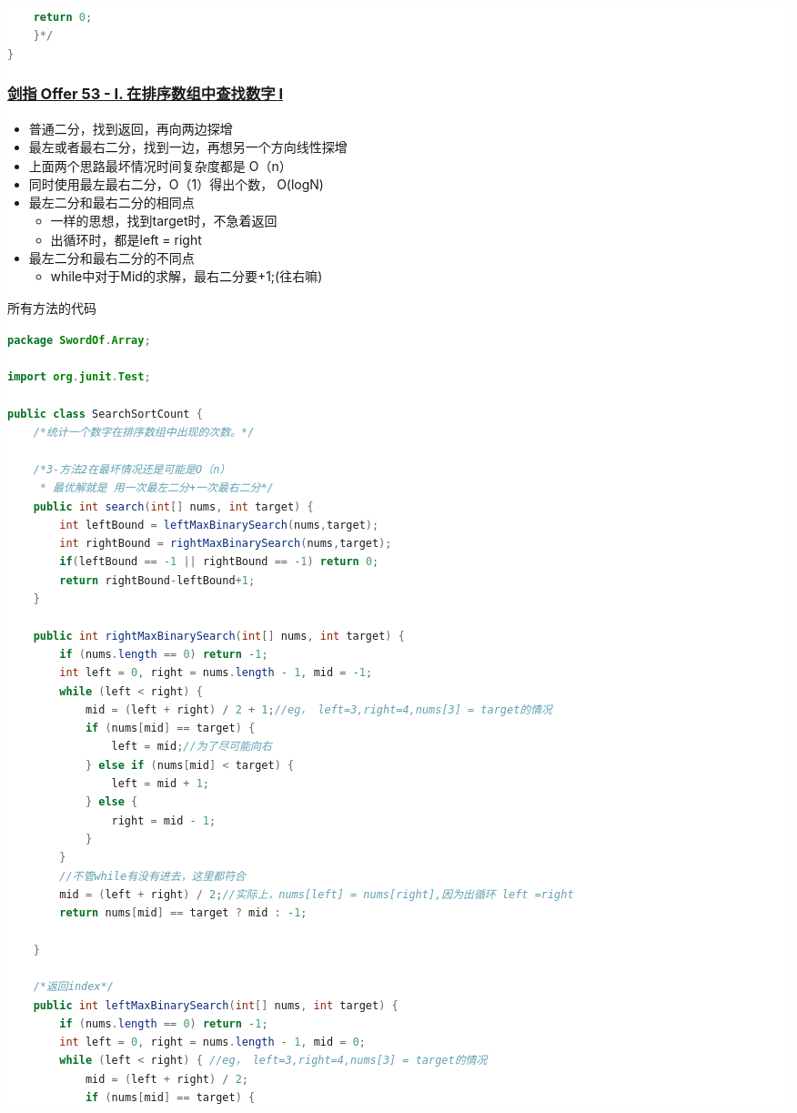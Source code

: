 ````java
    return 0;
    }*/
}

````

### [剑指 Offer 53 - I. 在排序数组中查找数字 I](https://leetcode-cn.com/problems/zai-pai-xu-shu-zu-zhong-cha-zhao-shu-zi-lcof/)

- 普通二分，找到返回，再向两边探增
- 最左或者最右二分，找到一边，再想另一个方向线性探增
- 上面两个思路最坏情况时间复杂度都是 O（n）
- 同时使用最左最右二分，O（1）得出个数， O(logN)
- 最左二分和最右二分的相同点
  - 一样的思想，找到target时，不急着返回
  - 出循环时，都是left = right
- 最左二分和最右二分的不同点
  - while中对于Mid的求解，最右二分要+1;(往右嘛)

所有方法的代码

````java
package SwordOf.Array;

import org.junit.Test;

public class SearchSortCount {
    /*统计一个数字在排序数组中出现的次数。*/

    /*3-方法2在最坏情况还是可能是O（n）
     * 最优解就是 用一次最左二分+一次最右二分*/
    public int search(int[] nums, int target) {
        int leftBound = leftMaxBinarySearch(nums,target);
        int rightBound = rightMaxBinarySearch(nums,target);
        if(leftBound == -1 || rightBound == -1) return 0;
        return rightBound-leftBound+1;
    }

    public int rightMaxBinarySearch(int[] nums, int target) {
        if (nums.length == 0) return -1;
        int left = 0, right = nums.length - 1, mid = -1;
        while (left < right) {
            mid = (left + right) / 2 + 1;//eg， left=3,right=4,nums[3] = target的情况
            if (nums[mid] == target) {
                left = mid;//为了尽可能向右
            } else if (nums[mid] < target) {
                left = mid + 1;
            } else {
                right = mid - 1;
            }
        }
        //不管while有没有进去，这里都符合
        mid = (left + right) / 2;//实际上，nums[left] = nums[right],因为出循环 left =right
        return nums[mid] == target ? mid : -1;

    }

    /*返回index*/
    public int leftMaxBinarySearch(int[] nums, int target) {
        if (nums.length == 0) return -1;
        int left = 0, right = nums.length - 1, mid = 0;
        while (left < right) { //eg， left=3,right=4,nums[3] = target的情况
            mid = (left + right) / 2;
            if (nums[mid] == target) {
````